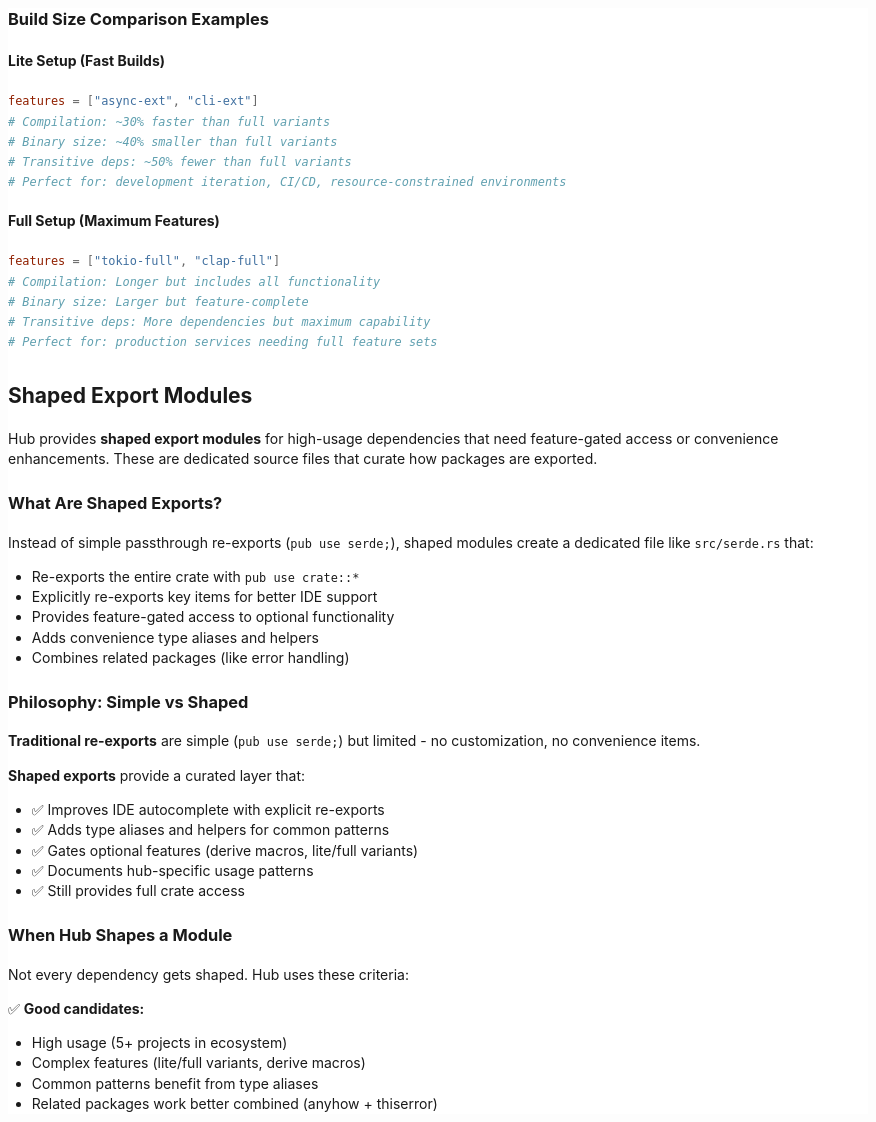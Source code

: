 ### Build Size Comparison Examples

#### Lite Setup (Fast Builds)
```toml
features = ["async-ext", "cli-ext"]
# Compilation: ~30% faster than full variants
# Binary size: ~40% smaller than full variants
# Transitive deps: ~50% fewer than full variants
# Perfect for: development iteration, CI/CD, resource-constrained environments
```

#### Full Setup (Maximum Features)
```toml
features = ["tokio-full", "clap-full"]
# Compilation: Longer but includes all functionality
# Binary size: Larger but feature-complete
# Transitive deps: More dependencies but maximum capability
# Perfect for: production services needing full feature sets
```

## Shaped Export Modules

Hub provides **shaped export modules** for high-usage dependencies that need feature-gated access or convenience enhancements. These are dedicated source files that curate how packages are exported.

### What Are Shaped Exports?

Instead of simple passthrough re-exports (`pub use serde;`), shaped modules create a dedicated file like `src/serde.rs` that:
- Re-exports the entire crate with `pub use crate::*`
- Explicitly re-exports key items for better IDE support
- Provides feature-gated access to optional functionality
- Adds convenience type aliases and helpers
- Combines related packages (like error handling)

### Philosophy: Simple vs Shaped

**Traditional re-exports** are simple (`pub use serde;`) but limited - no customization, no convenience items.

**Shaped exports** provide a curated layer that:
- ✅ Improves IDE autocomplete with explicit re-exports
- ✅ Adds type aliases and helpers for common patterns
- ✅ Gates optional features (derive macros, lite/full variants)
- ✅ Documents hub-specific usage patterns
- ✅ Still provides full crate access

### When Hub Shapes a Module

Not every dependency gets shaped. Hub uses these criteria:

✅ **Good candidates:**
- High usage (5+ projects in ecosystem)
- Complex features (lite/full variants, derive macros)
- Common patterns benefit from type aliases
- Related packages work better combined (anyhow + thiserror)
